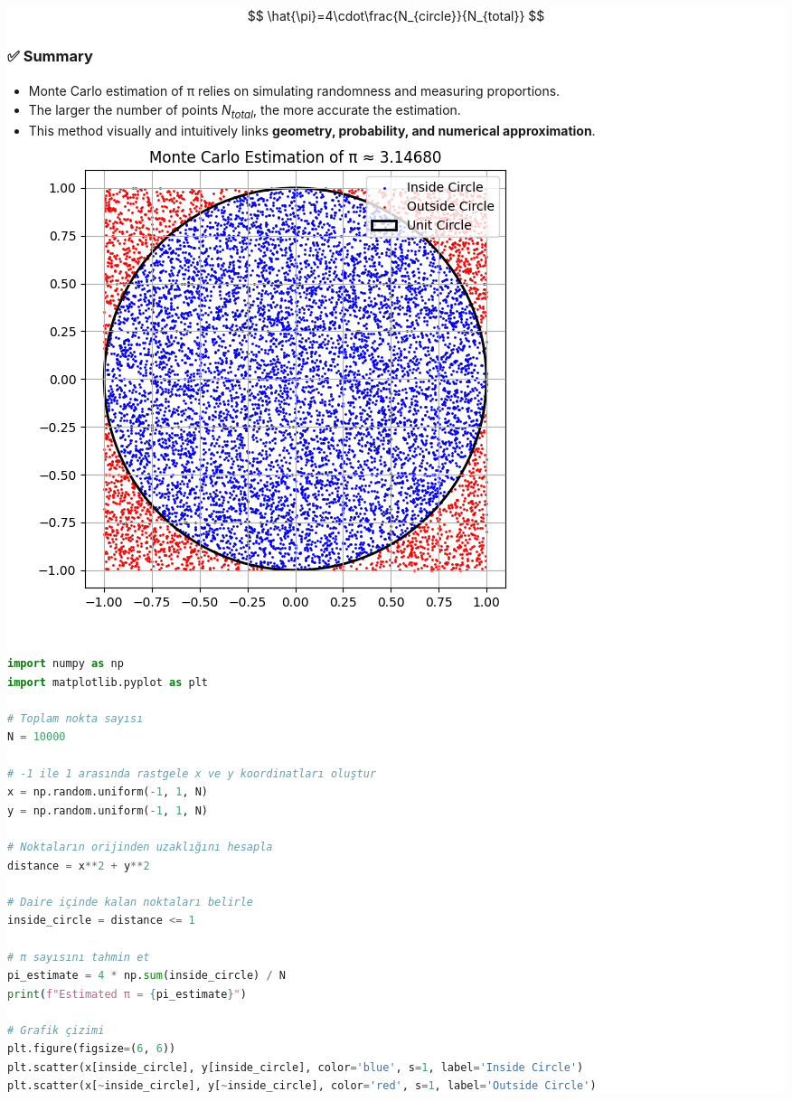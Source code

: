    $$
   \hat{\pi}=4\cdot\frac{N_{circle}}{N_{total}}
   $$

### ✅ Summary

- Monte Carlo estimation of π relies on simulating randomness and measuring proportions.
- The larger the number of points $N_{total}$, the more accurate the estimation.
- This method visually and intuitively links **geometry, probability, and numerical approximation**.
![alt text](image-5.png)
```python

import numpy as np
import matplotlib.pyplot as plt

# Toplam nokta sayısı
N = 10000

# -1 ile 1 arasında rastgele x ve y koordinatları oluştur
x = np.random.uniform(-1, 1, N)
y = np.random.uniform(-1, 1, N)

# Noktaların orijinden uzaklığını hesapla
distance = x**2 + y**2

# Daire içinde kalan noktaları belirle
inside_circle = distance <= 1

# π sayısını tahmin et
pi_estimate = 4 * np.sum(inside_circle) / N
print(f"Estimated π = {pi_estimate}")

# Grafik çizimi
plt.figure(figsize=(6, 6))
plt.scatter(x[inside_circle], y[inside_circle], color='blue', s=1, label='Inside Circle')
plt.scatter(x[~inside_circle], y[~inside_circle], color='red', s=1, label='Outside Circle')
```